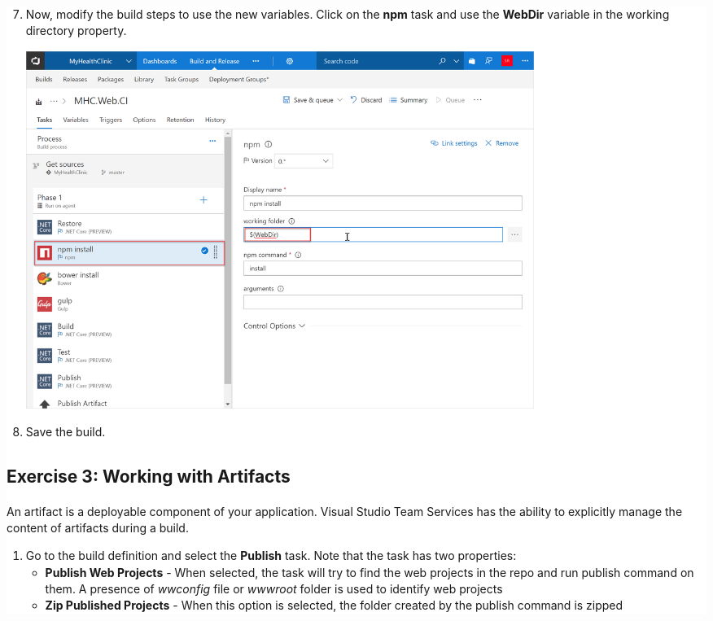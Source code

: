 7. Now, modify the build steps to use the new variables. Click on the **npm** task and use the **WebDir** variable in the working directory property.

   <img src="images/26.png" width="624"/>

8. Save the build.

## Exercise 3: Working with Artifacts

An artifact is a deployable component of your application. Visual Studio Team Services has the ability to explicitly manage the content of artifacts during a build. 

1.  Go to the build definition and select the **Publish** task. Note that the task has two properties:
    * **Publish Web Projects** - When selected, the task will try to find the web projects in the repo and run publish command on them. A presence of *wwconfig* file or *wwwroot* folder is used to identify web projects
    * **Zip Published Projects** - When this option is selected, the folder created by the publish command is zipped

